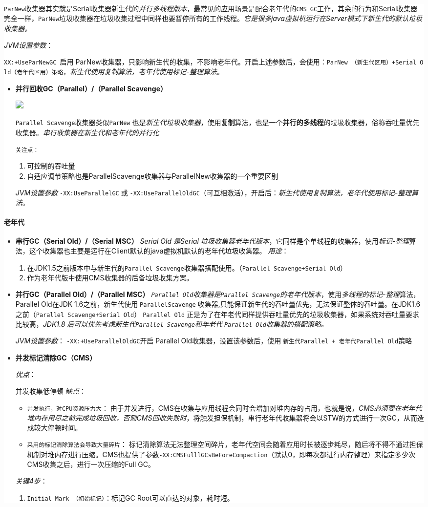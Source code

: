 `ParNew`收集器其实就是Serial收集器新生代的*并行多线程版本*，最常见的应用场景是配合老年代的`CMS GC`工作，其余的行为和Serial收集器完全一样，`ParNew`垃圾收集器在垃圾收集过程中同样也要暂停所有的工作线程。*它是很多java虚拟机运行在Server模式下新生代的默认垃圾收集器。*

*JVM设置参数*：

`XX:+UseParNewGC `启用 ParNew收集器，只影响新生代的收集，不影响老年代。开启上述参数后，会使用：`ParNew （新生代区用）+Serial Old（老年代区用）策略`，*新生代使用复制算法，老年代使用标记-整理算法*。

+ **并行回收GC（Parallel）/（Parallel Scavenge）**

  ![ ](https://img-blog.csdnimg.cn/20200313232910572.png)

  `Parallel Scavenge`收集器类似`ParNew` 也是*新生代垃圾收集器*，使用**复制**算法，也是一个**并行的多线程**的垃圾收集器，俗称吞吐量优先收集器。*串行收集器在新生代和老年代的并行化*

  `关注点：`
  1. 可控制的吞吐量	
  2. 自适应调节策略也是ParallelScavenge收集器与ParallelNew收集器的一个重要区别

  *JVM设置参数*
  `-XX:UseParallelGC` 或 `-XX:UseParallelOldGC`（可互相激活），开启后：*新生代使用复制算法，老年代使用标记-整理算法*。

#### 老年代

+ **串行GC（Serial Old）/（Serial MSC）**
	*Serial Old 是Serial 垃圾收集器老年代版本*，它同样是个单线程的收集器，使用*标记-整理*算法，这个收集器也主要是运行在Client默认的java虚拟机默认的老年代垃圾收集器。
	*用途*：
	
	1. 在JDK1.5之前版本中与新生代的`Parallel Scavenge`收集器搭配使用。（`Parallel Scavenge+Serial Old`）
	2. 作为老年代版中使用CMS收集器的后备垃圾收集方案。
	
+ **并行GC（Parallel Old）/（Parallel MSC）**
*`Parallel Old`收集器是`Parallel Scavenge`的老年代版本*，使用*多线程的标记-整理*算法，Parallel Old在JDK 1.6之前，新生代使用 `ParallelScavenge` 收集器,只能保证新生代的吞吐量优先，无法保证整体的吞吐量。在JDK1.6之前（`Parallel Scavenge+Serial Old`）
`Parallel Old` 正是为了在年老代同样提供吞吐量优先的垃圾收集器，如果系统对吞吐量要求比较高，*JDK1.8 后可以优先考虑新生代`Parallel Scavenge`和年老代 `Parallel Old`收集器的搭配策略。*
	
	*JVM设置参数*：
	`-XX:+UseParallelOldGC`开启 Parallel Old收集器，设置该参数后，使用 `新生代Parallel + 老年代Parallel Old`策略
	
+ **并发标记清除GC（CMS）**

  *优点*：

   并发收集低停顿
  *缺点*： 

  - `并发执行，对CPU资源压力大`：
    由于并发进行，CMS在收集与应用线程会同时会增加对堆内存的占用，也就是说，*CMS必须要在老年代堆内存用尽之前完成垃圾回收，否则CMS回收失败时*，将触发担保机制，串行老年代收集器将会以STW的方式进行一次GC，从而造成较大停顿时间。

  - `采用的标记清除算法会导致大量碎片`：
    标记清除算法无法整理空间碎片，老年代空间会随着应用时长被逐步耗尽，随后将不得不通过担保机制对堆内存进行压缩。CMS也提供了参数`-XX:CMSFulllGCsBeForeCompaction`（默认0，即每次都进行内存整理）来指定多少次CMS收集之后，进行一次压缩的Full GC。

  *关键4步*：

  1. `Initial Mark （初始标记）`：标记GC Root可以直达的对象，耗时短。
